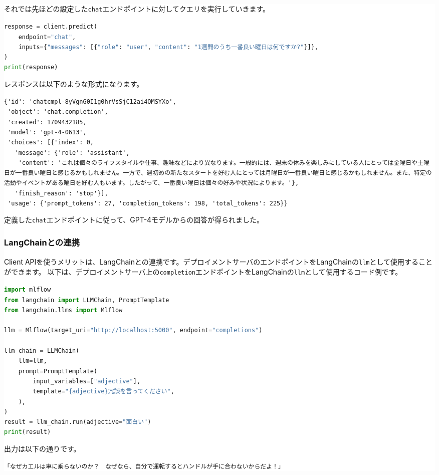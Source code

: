 それでは先ほどの設定した`chat`エンドポイントに対してクエリを実行していきます。

```python
response = client.predict(
    endpoint="chat",
    inputs={"messages": [{"role": "user", "content": "1週間のうち一番良い曜日は何ですか?"}]},
)
print(response)
```

レスポンスは以下のような形式になります。

```
{'id': 'chatcmpl-8yVgnG0I1g0hrVsSjC12ai4OMSYXo',
 'object': 'chat.completion',
 'created': 1709432185,
 'model': 'gpt-4-0613',
 'choices': [{'index': 0,
   'message': {'role': 'assistant',
    'content': 'これは個々のライフスタイルや仕事、趣味などにより異なります。一般的には、週末の休みを楽しみにしている人にとっては金曜日や土曜日が一番良い曜日と感じるかもしれません。一方で、週初めの新たなスタートを好む人にとっては月曜日が一番良い曜日と感じるかもしれません。また、特定の活動やイベントがある曜日を好む人もいます。したがって、一番良い曜日は個々の好みや状況によります。'},
   'finish_reason': 'stop'}],
 'usage': {'prompt_tokens': 27, 'completion_tokens': 198, 'total_tokens': 225}}
```

定義した`chat`エンドポイントに従って、GPT-4モデルからの回答が得られました。

### LangChainとの連携

Client APIを使うメリットは、LangChainとの連携です。デプロイメントサーバのエンドポイントをLangChainの`llm`として使用することができます。
以下は、デプロイメントサーバ上の`completion`エンドポイントをLangChainの`llm`として使用するコード例です。

```python
import mlflow
from langchain import LLMChain, PromptTemplate
from langchain.llms import Mlflow

llm = Mlflow(target_uri="http://localhost:5000", endpoint="completions")

llm_chain = LLMChain(
    llm=llm,
    prompt=PromptTemplate(
        input_variables=["adjective"],
        template="{adjective}冗談を言ってください",
    ),
)
result = llm_chain.run(adjective="面白い")
print(result)
```

出力は以下の通りです。

```
「なぜカエルは車に乗らないのか？　なぜなら、自分で運転するとハンドルが手に合わないからだよ！」
```
